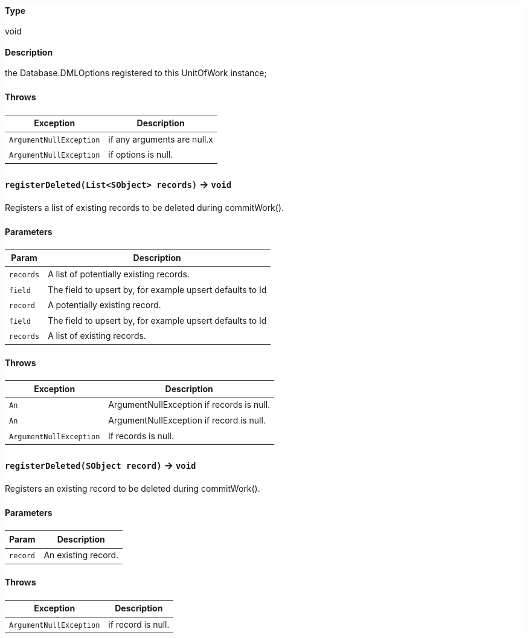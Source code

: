 **Type**

void

**Description**

the Database.DMLOptions registered to this UnitOfWork instance;

#### Throws
|Exception|Description|
|---------|-----------|
|`ArgumentNullException` |  if any arguments are null.x |
|`ArgumentNullException` |  if options is null. |

### `registerDeleted(List<SObject> records)` → `void`

Registers a list of existing records to be deleted during commitWork().

#### Parameters
|Param|Description|
|-----|-----------|
|`records` |  A list of potentially existing records. |
|`field` |  The field to upsert by, for example upsert defaults to Id |
|`record` |  A potentially existing record. |
|`field` |  The field to upsert by, for example upsert defaults to Id |
|`records` |  A list of existing records. |

#### Throws
|Exception|Description|
|---------|-----------|
|`An` |  ArgumentNullException if records is null. |
|`An` |  ArgumentNullException if record is null. |
|`ArgumentNullException` |  if records is null. |

### `registerDeleted(SObject record)` → `void`

Registers an existing record to be deleted during commitWork().

#### Parameters
|Param|Description|
|-----|-----------|
|`record` |  An existing record. |

#### Throws
|Exception|Description|
|---------|-----------|
|`ArgumentNullException` |  if record is null. |
